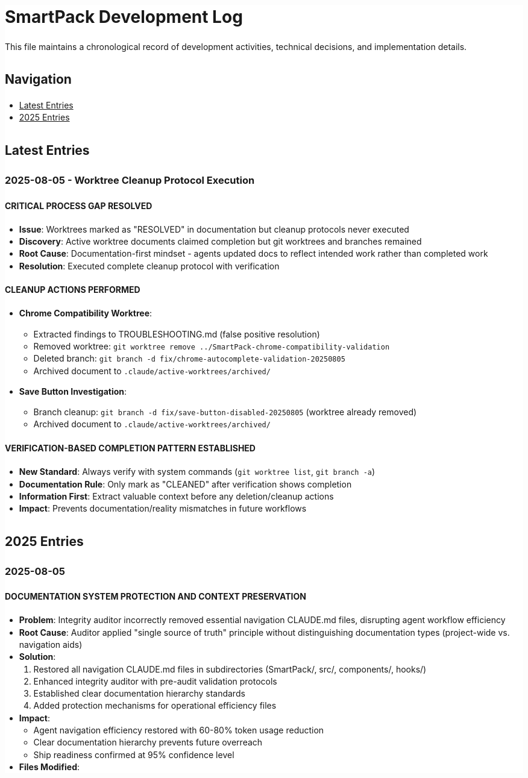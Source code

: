 # SmartPack Development Log

This file maintains a chronological record of development activities, technical decisions, and implementation details.

## Navigation
- [Latest Entries](#latest-entries)
- [2025 Entries](#2025-entries)

## Latest Entries



### 2025-08-05 - Worktree Cleanup Protocol Execution

#### CRITICAL PROCESS GAP RESOLVED
- **Issue**: Worktrees marked as "RESOLVED" in documentation but cleanup protocols never executed
- **Discovery**: Active worktree documents claimed completion but git worktrees and branches remained
- **Root Cause**: Documentation-first mindset - agents updated docs to reflect intended work rather than completed work
- **Resolution**: Executed complete cleanup protocol with verification
  
#### CLEANUP ACTIONS PERFORMED
- **Chrome Compatibility Worktree**:
  - Extracted findings to TROUBLESHOOTING.md (false positive resolution)
  - Removed worktree: `git worktree remove ../SmartPack-chrome-compatibility-validation`
  - Deleted branch: `git branch -d fix/chrome-autocomplete-validation-20250805`
  - Archived document to `.claude/active-worktrees/archived/`
  
- **Save Button Investigation**:
  - Branch cleanup: `git branch -d fix/save-button-disabled-20250805` (worktree already removed)
  - Archived document to `.claude/active-worktrees/archived/`
  
#### VERIFICATION-BASED COMPLETION PATTERN ESTABLISHED
- **New Standard**: Always verify with system commands (`git worktree list`, `git branch -a`)
- **Documentation Rule**: Only mark as "CLEANED" after verification shows completion
- **Information First**: Extract valuable context before any deletion/cleanup actions
- **Impact**: Prevents documentation/reality mismatches in future workflows

## 2025 Entries

### 2025-08-05

#### DOCUMENTATION SYSTEM PROTECTION AND CONTEXT PRESERVATION

- **Problem**: Integrity auditor incorrectly removed essential navigation CLAUDE.md files, disrupting agent workflow efficiency
- **Root Cause**: Auditor applied "single source of truth" principle without distinguishing documentation types (project-wide vs. navigation aids)
- **Solution**: 
  1. Restored all navigation CLAUDE.md files in subdirectories (SmartPack/, src/, components/, hooks/)
  2. Enhanced integrity auditor with pre-audit validation protocols
  3. Established clear documentation hierarchy standards
  4. Added protection mechanisms for operational efficiency files
- **Impact**: 
  - Agent navigation efficiency restored with 60-80% token usage reduction
  - Clear documentation hierarchy prevents future overreach
  - Ship readiness confirmed at 95% confidence level
- **Files Modified**: